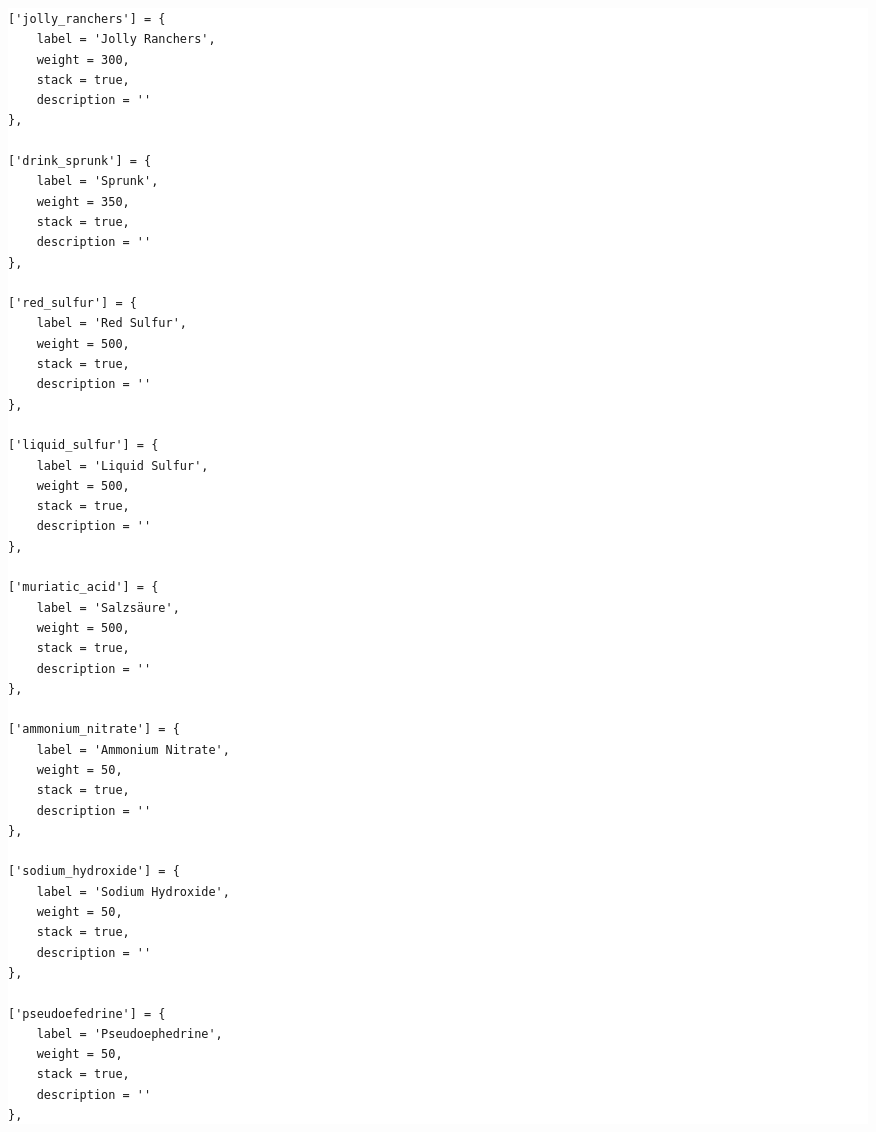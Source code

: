 	['jolly_ranchers'] = {
		label = 'Jolly Ranchers',
		weight = 300,
		stack = true,
		description = ''
	},

	['drink_sprunk'] = {
		label = 'Sprunk',
		weight = 350,
		stack = true,
		description = ''
	},

	['red_sulfur'] = {
		label = 'Red Sulfur',
		weight = 500,
		stack = true,
		description = ''
	},

	['liquid_sulfur'] = {
		label = 'Liquid Sulfur',
		weight = 500,
		stack = true,
		description = ''
	},

	['muriatic_acid'] = {
		label = 'Salzsäure',
		weight = 500,
		stack = true,
		description = ''
	},

	['ammonium_nitrate'] = {
		label = 'Ammonium Nitrate',
		weight = 50,
		stack = true,
		description = ''
	},

	['sodium_hydroxide'] = {
		label = 'Sodium Hydroxide',
		weight = 50,
		stack = true,
		description = ''
	},

	['pseudoefedrine'] = {
		label = 'Pseudoephedrine',
		weight = 50,
		stack = true,
		description = ''
	},
